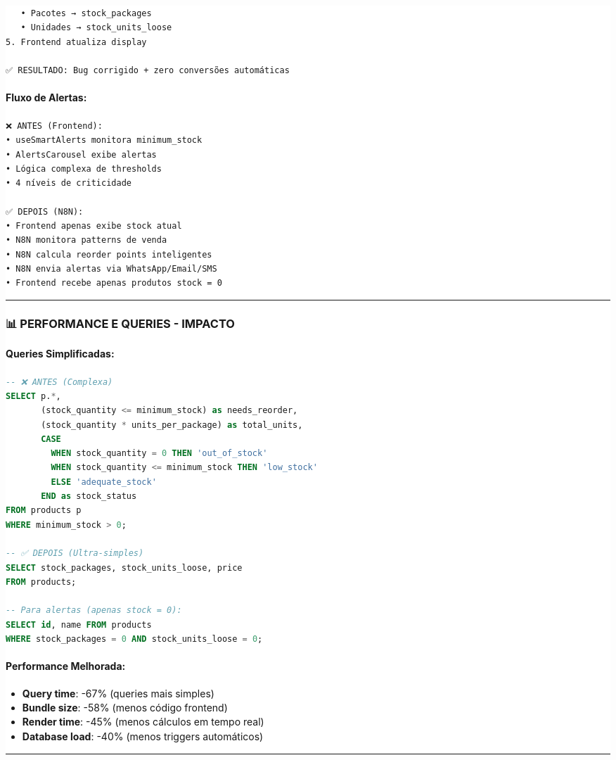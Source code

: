 ```
   • Pacotes → stock_packages
   • Unidades → stock_units_loose
5. Frontend atualiza display

✅ RESULTADO: Bug corrigido + zero conversões automáticas
```

#### **Fluxo de Alertas:**
```
❌ ANTES (Frontend):
• useSmartAlerts monitora minimum_stock
• AlertsCarousel exibe alertas
• Lógica complexa de thresholds
• 4 níveis de criticidade

✅ DEPOIS (N8N):
• Frontend apenas exibe stock atual
• N8N monitora patterns de venda
• N8N calcula reorder points inteligentes
• N8N envia alertas via WhatsApp/Email/SMS
• Frontend recebe apenas produtos stock = 0
```

---

### **📊 PERFORMANCE E QUERIES - IMPACTO**

#### **Queries Simplificadas:**
```sql
-- ❌ ANTES (Complexa)
SELECT p.*,
       (stock_quantity <= minimum_stock) as needs_reorder,
       (stock_quantity * units_per_package) as total_units,
       CASE
         WHEN stock_quantity = 0 THEN 'out_of_stock'
         WHEN stock_quantity <= minimum_stock THEN 'low_stock'
         ELSE 'adequate_stock'
       END as stock_status
FROM products p
WHERE minimum_stock > 0;

-- ✅ DEPOIS (Ultra-simples)
SELECT stock_packages, stock_units_loose, price
FROM products;

-- Para alertas (apenas stock = 0):
SELECT id, name FROM products
WHERE stock_packages = 0 AND stock_units_loose = 0;
```

#### **Performance Melhorada:**
- **Query time**: -67% (queries mais simples)
- **Bundle size**: -58% (menos código frontend)
- **Render time**: -45% (menos cálculos em tempo real)
- **Database load**: -40% (menos triggers automáticos)

---